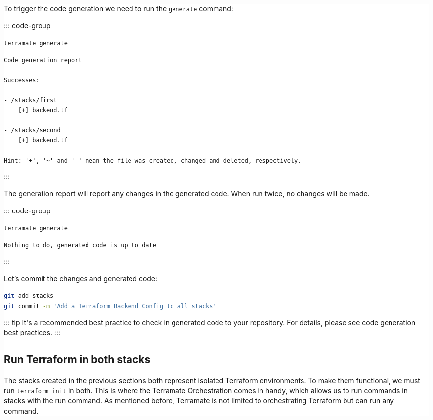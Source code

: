 To trigger the code generation we need to run the [`generate`](../cmdline/generate.md) command:

::: code-group
```sh [shell]
terramate generate
```

``` [output]
Code generation report

Successes:

- /stacks/first
	[+] backend.tf

- /stacks/second
	[+] backend.tf

Hint: '+', '~' and '-' mean the file was created, changed and deleted, respectively.
```
:::

The generation report will report any changes in the generated code. When run twice, no changes will be made.

::: code-group
```sh [shell]
terramate generate
```

``` [output]
Nothing to do, generated code is up to date
```
:::

Let’s commit the changes and generated code:

```sh
git add stacks
git commit -m 'Add a Terraform Backend Config to all stacks'
```

::: tip
It's a recommended best practice to check in generated code to your repository.
For details, please see [code generation best practices](../code-generation/index.md#best-practices).
:::

## Run Terraform in both stacks

The stacks created in the previous sections both represent isolated Terraform environments. To make them functional,
we must run `terraform init` in both. This is where the Terramate Orchestration comes in handy, which allows us to
[run commands in stacks](../orchestration/run-commands-in-stacks.md) with the [run](../cmdline/run.md) command.
As mentioned before, Terramate is not limited to orchestrating Terraform but can run any command.
